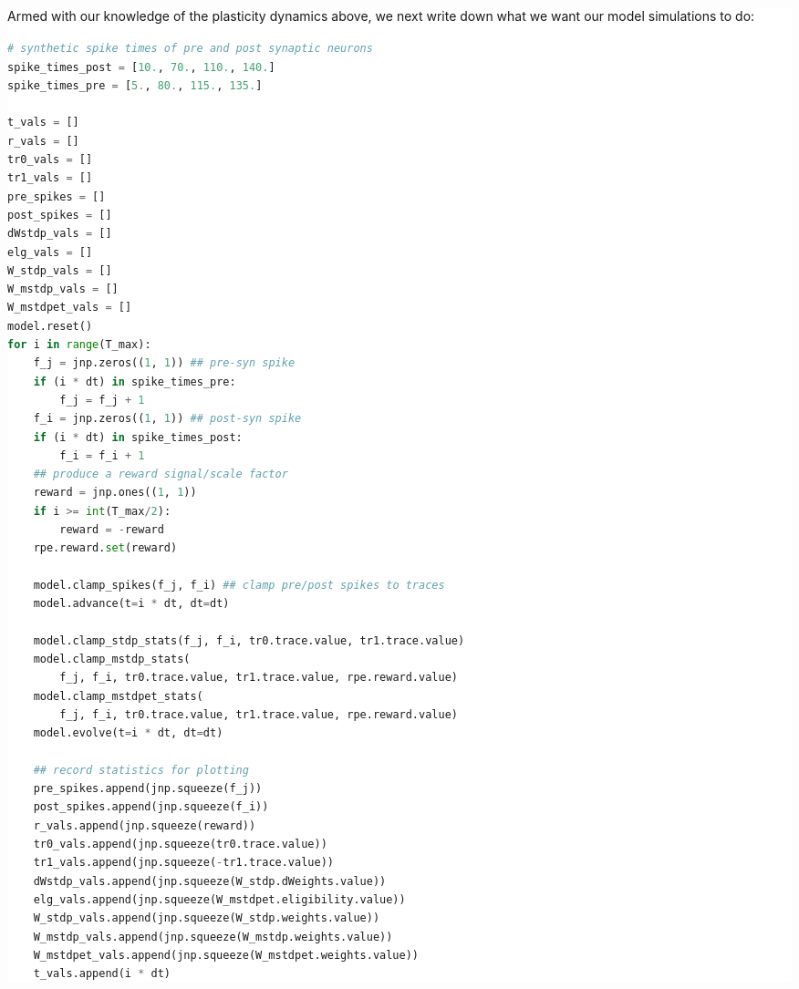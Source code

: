 Armed with our knowledge of the plasticity dynamics above, we next write down 
what we want our model simulations to do:

```python 
# synthetic spike times of pre and post synaptic neurons
spike_times_post = [10., 70., 110., 140.]
spike_times_pre = [5., 80., 115., 135.]

t_vals = []
r_vals = []
tr0_vals = []
tr1_vals = []
pre_spikes = []
post_spikes = []
dWstdp_vals = []
elg_vals = []
W_stdp_vals = []
W_mstdp_vals = []
W_mstdpet_vals = []
model.reset()
for i in range(T_max):
    f_j = jnp.zeros((1, 1)) ## pre-syn spike
    if (i * dt) in spike_times_pre:
        f_j = f_j + 1
    f_i = jnp.zeros((1, 1)) ## post-syn spike
    if (i * dt) in spike_times_post:
        f_i = f_i + 1
    ## produce a reward signal/scale factor
    reward = jnp.ones((1, 1))
    if i >= int(T_max/2):
        reward = -reward
    rpe.reward.set(reward)

    model.clamp_spikes(f_j, f_i) ## clamp pre/post spikes to traces
    model.advance(t=i * dt, dt=dt)

    model.clamp_stdp_stats(f_j, f_i, tr0.trace.value, tr1.trace.value)
    model.clamp_mstdp_stats(
        f_j, f_i, tr0.trace.value, tr1.trace.value, rpe.reward.value)
    model.clamp_mstdpet_stats(
        f_j, f_i, tr0.trace.value, tr1.trace.value, rpe.reward.value)
    model.evolve(t=i * dt, dt=dt)

    ## record statistics for plotting
    pre_spikes.append(jnp.squeeze(f_j))
    post_spikes.append(jnp.squeeze(f_i))
    r_vals.append(jnp.squeeze(reward))
    tr0_vals.append(jnp.squeeze(tr0.trace.value))
    tr1_vals.append(jnp.squeeze(-tr1.trace.value))
    dWstdp_vals.append(jnp.squeeze(W_stdp.dWeights.value))
    elg_vals.append(jnp.squeeze(W_mstdpet.eligibility.value))
    W_stdp_vals.append(jnp.squeeze(W_stdp.weights.value))
    W_mstdp_vals.append(jnp.squeeze(W_mstdp.weights.value))
    W_mstdpet_vals.append(jnp.squeeze(W_mstdpet.weights.value))
    t_vals.append(i * dt)
```
